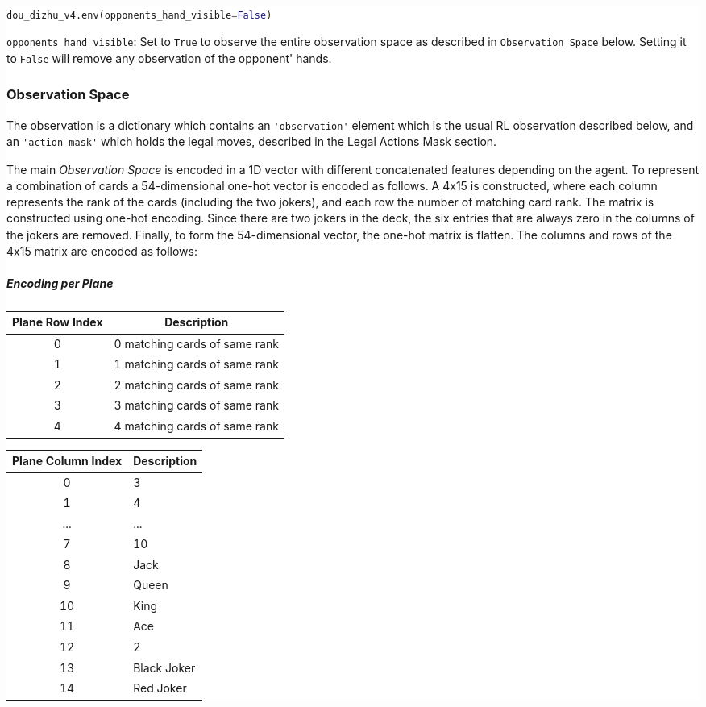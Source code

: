 ``` python
dou_dizhu_v4.env(opponents_hand_visible=False)
```

`opponents_hand_visible`:  Set to `True` to observe the entire observation space as described in `Observation Space` below. Setting it to `False` will remove any observation of the opponent' hands.

### Observation Space

The observation is a dictionary which contains an `'observation'` element which is the usual RL observation described below, and an  `'action_mask'` which holds the legal moves, described in the Legal Actions Mask section.

The main *Observation Space* is encoded in a 1D vector with different concatenated features depending on the agent. To represent a combination of cards a 54-dimensional one-hot vector is encoded as follows. A 4x15 is constructed, where each column represents the rank of the cards (including the two jokers), and each row the number of matching card rank. The matrix is constructed using one-hot encoding. Since there are two jokers in the deck, the six entries that are always zero in the columns of the jokers are removed. Finally, to form the 54-dimensional vector, the one-hot matrix is flatten.
The columns and rows of the 4x15 matrix are encoded as follows:
##### Encoding per Plane

| Plane Row Index |          Description          |
|:---------------:| ----------------------------- |
|        0        | 0 matching cards of same rank |
|        1        | 1 matching cards of same rank |
|        2        | 2 matching cards of same rank |
|        3        | 3 matching cards of same rank |
|        4        | 4 matching cards of same rank |

| Plane Column Index | Description |
|:------------------:|-------------|
|          0         | 3           |
|          1         | 4           |
|         ...        | ...         |
|          7         | 10          |
|          8         | Jack        |
|          9         | Queen       |
|         10         | King        |
|         11         | Ace         |
|         12         | 2           |
|         13         | Black Joker |
|         14         | Red Joker   |
